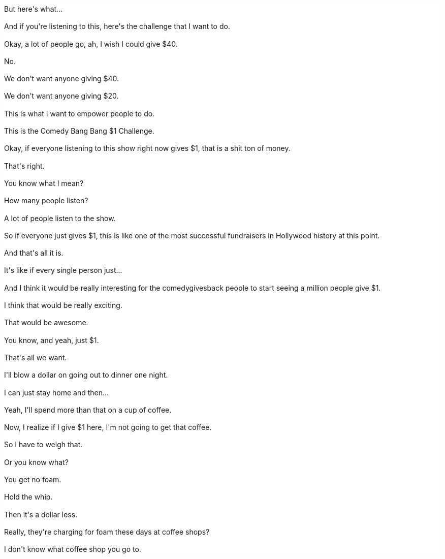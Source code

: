But here's what...

And if you're listening to this, here's the challenge that I want to do.

Okay, a lot of people go, ah, I wish I could give $40.

No.

We don't want anyone giving $40.

We don't want anyone giving $20.

This is what I want to empower people to do.

This is the Comedy Bang Bang $1 Challenge.

Okay, if everyone listening to this show right now gives $1, that is a shit ton of money.

That's right.

You know what I mean?

How many people listen?

A lot of people listen to the show.

So if everyone just gives $1, this is like one of the most successful fundraisers in Hollywood history at this point.

And that's all it is.

It's like if every single person just...

And I think it would be really interesting for the comedygivesback people to start seeing a million people give $1.

I think that would be really exciting.

That would be awesome.

You know, and yeah, just $1.

That's all we want.

I'll blow a dollar on going out to dinner one night.

I can just stay home and then...

Yeah, I'll spend more than that on a cup of coffee.

Now, I realize if I give $1 here, I'm not going to get that coffee.

So I have to weigh that.

Or you know what?

You get no foam.

Hold the whip.

Then it's a dollar less.

Really, they're charging for foam these days at coffee shops?

I don't know what coffee shop you go to.

